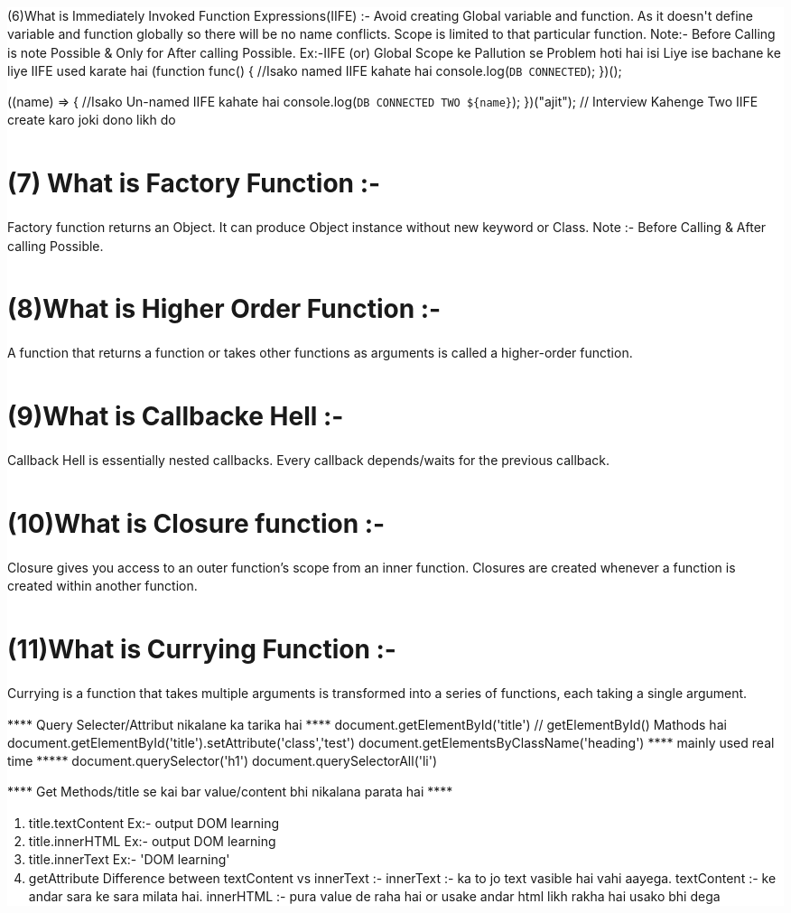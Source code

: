 (6)What is Immediately Invoked Function Expressions(IIFE) :- Avoid creating Global variable and function. As it doesn't define variable and function globally so there will be no name conflicts. Scope is limited to that particular function.
Note:- Before Calling is note Possible & Only for After calling Possible.
Ex:-IIFE (or) Global Scope ke Pallution se Problem hoti hai isi Liye ise bachane ke liye IIFE used karate hai
(function func() { //Isako named IIFE kahate hai
 console.log(`DB CONNECTED`);
})();

((name) => { //Isako Un-named IIFE kahate hai
 console.log(`DB CONNECTED TWO ${name}`);
})("ajit");
// Interview Kahenge Two IIFE create karo joki dono likh do

# (7) What is Factory Function :- 
Factory function returns an Object. It can produce Object instance without new keyword or Class. Note :- Before Calling & After calling Possible.

# (8)What is Higher Order Function :- 
A function that returns a function or takes other functions as arguments is called a higher-order function.

# (9)What is Callbacke Hell :- 
Callback Hell is essentially nested callbacks. Every callback depends/waits for the previous callback.

# (10)What is Closure function :- 
Closure gives you access to an outer function’s scope from an inner function. Closures are created whenever a function is created within another function. 

# (11)What is Currying Function :- 
Currying is a function that takes multiple arguments is transformed into a series of functions, each taking a single argument.


**** Query Selecter/Attribut nikalane ka tarika hai ****
document.getElementById('title') // getElementById() Mathods hai
document.getElementById('title').setAttribute('class','test') 
document.getElementsByClassName('heading')
**** mainly used real time *****
document.querySelector('h1') 
document.querySelectorAll('li')

**** Get Methods/title se kai bar value/content bhi nikalana parata hai ****
1) title.textContent
 Ex:- output DOM learning
2) title.innerHTML
 Ex:- output DOM learning
3) title.innerText
 Ex:- 'DOM learning'
4) getAttribute
Difference between textContent vs innerText :-
innerText :- ka to jo text vasible hai vahi aayega.
textContent :- ke andar sara ke sara milata hai.
innerHTML :- pura value de raha hai or usake andar html likh rakha hai usako bhi dega
